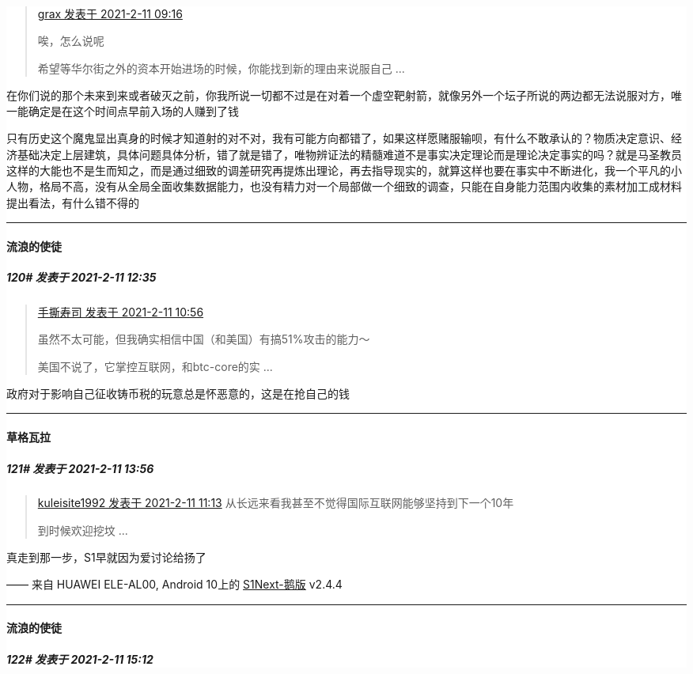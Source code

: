 

<blockquote><a href="httphttps://bbs.saraba1st.com/2b/forum.php?mod=redirect&amp;goto=findpost&amp;pid=50302749&amp;ptid=1987215" target="_blank">grax 发表于 2021-2-11 09:16</a>

唉，怎么说呢

希望等华尔街之外的资本开始进场的时候，你能找到新的理由来说服自己 ...</blockquote>
在你们说的那个未来到来或者破灭之前，你我所说一切都不过是在对着一个虚空靶射箭，就像另外一个坛子所说的两边都无法说服对方，唯一能确定是在这个时间点早前入场的人赚到了钱


只有历史这个魔鬼显出真身的时候才知道射的对不对，我有可能方向都错了，如果这样愿赌服输呗，有什么不敢承认的？物质决定意识、经济基础决定上层建筑，具体问题具体分析，错了就是错了，唯物辨证法的精髓难道不是事实决定理论而是理论决定事实的吗？就是马圣教员这样的大能也不是生而知之，而是通过细致的调差研究再提炼出理论，再去指导现实的，就算这样也要在事实中不断进化，我一个平凡的小人物，格局不高，没有从全局全面收集数据能力，也没有精力对一个局部做一个细致的调查，只能在自身能力范围内收集的素材加工成材料提出看法，有什么错不得的







*****

####  流浪的使徒  
##### 120#       发表于 2021-2-11 12:35



<blockquote><a href="httphttps://bbs.saraba1st.com/2b/forum.php?mod=redirect&amp;goto=findpost&amp;pid=50303423&amp;ptid=1987215" target="_blank">手撕寿司 发表于 2021-2-11 10:56</a>

虽然不太可能，但我确实相信中国（和美国）有搞51%攻击的能力～

美国不说了，它掌控互联网，和btc-core的实 ...</blockquote>
政府对于影响自己征收铸币税的玩意总是怀恶意的，这是在抢自己的钱







*****

####  草格瓦拉  
##### 121#       发表于 2021-2-11 13:56



<blockquote><a href="httphttps://bbs.saraba1st.com/2b/forum.php?mod=redirect&amp;goto=findpost&amp;pid=50303544&amp;ptid=1987215" target="_blank">kuleisite1992 发表于 2021-2-11 11:13</a>
从长远来看我甚至不觉得国际互联网能够坚持到下一个10年

到时候欢迎挖坟 ...</blockquote>
真走到那一步，S1早就因为爱讨论给扬了

—— 来自 HUAWEI ELE-AL00, Android 10上的 [S1Next-鹅版](https://github.com/ykrank/S1-Next/releases) v2.4.4







*****

####  流浪的使徒  
##### 122#       发表于 2021-2-11 15:12
